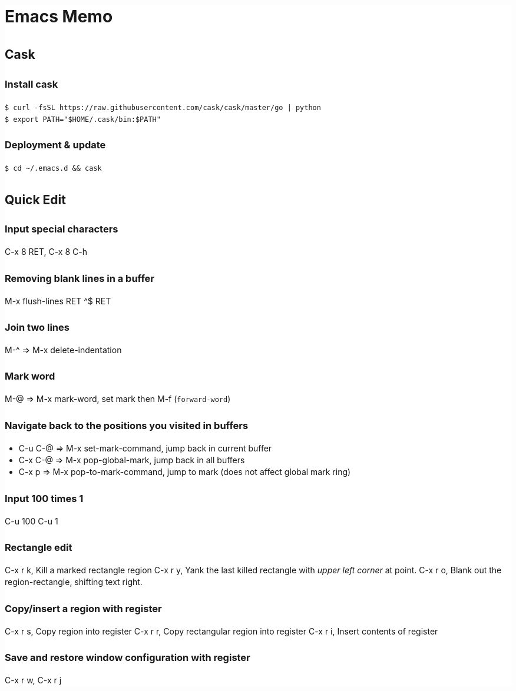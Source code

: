 # Emacs Memo
## Cask
### Install cask

    $ curl -fsSL https://raw.githubusercontent.com/cask/cask/master/go | python
    $ export PATH="$HOME/.cask/bin:$PATH"

### Deployment & update

    $ cd ~/.emacs.d && cask

## Quick Edit
### Input special characters
C-x 8 RET, C-x 8 C-h

### Removing blank lines in a buffer
M-x flush-lines RET ^$ RET

### Join two lines
M-^ => M-x delete-indentation

### Mark word
M-@ => M-x mark-word, set mark then M-f (`forward-word`)

### Navigate back to the positions you visited in buffers
- C-u C-@ => M-x set-mark-command, jump back in current buffer
- C-x C-@ => M-x pop-global-mark, jump back in all buffers
- C-x p   => M-x pop-to-mark-command, jump to mark (does not affect global mark ring)

### Input 100 times 1
C-u 100 C-u 1

### Rectangle edit
C-x r k, Kill a marked rectangle region
C-x r y, Yank the last killed rectangle with *upper left corner* at point.
C-x r o, Blank out the region-rectangle, shifting text right.

### Copy/insert a region with register
C-x r s, Copy region into register
C-x r r, Copy rectangular region into register
C-x r i, Insert contents of register

### Save and restore window configuration with register
C-x r w, C-x r j
